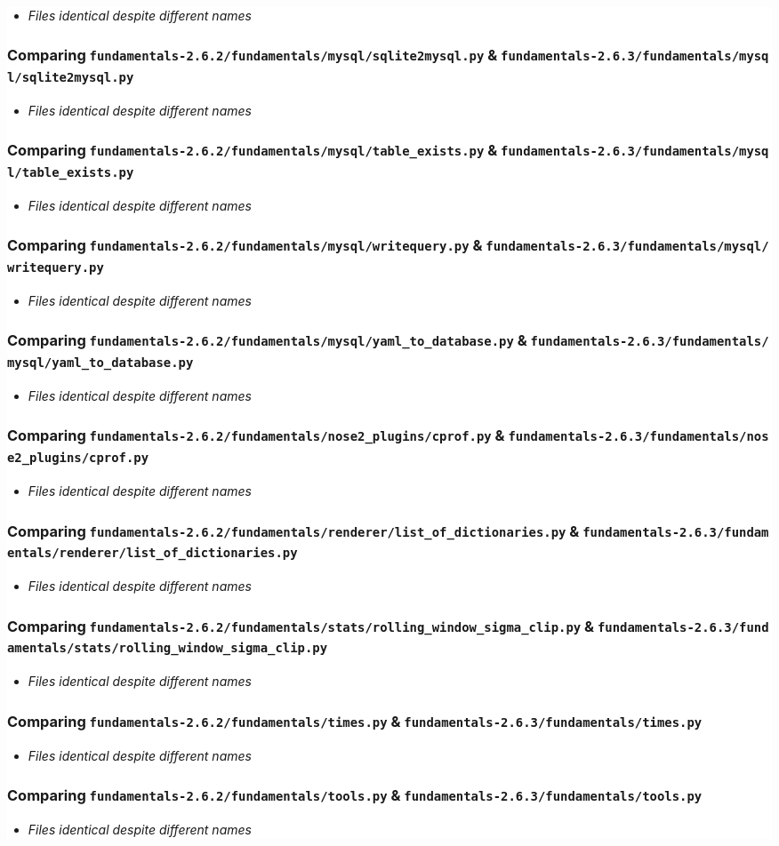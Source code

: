  * *Files identical despite different names*

### Comparing `fundamentals-2.6.2/fundamentals/mysql/sqlite2mysql.py` & `fundamentals-2.6.3/fundamentals/mysql/sqlite2mysql.py`

 * *Files identical despite different names*

### Comparing `fundamentals-2.6.2/fundamentals/mysql/table_exists.py` & `fundamentals-2.6.3/fundamentals/mysql/table_exists.py`

 * *Files identical despite different names*

### Comparing `fundamentals-2.6.2/fundamentals/mysql/writequery.py` & `fundamentals-2.6.3/fundamentals/mysql/writequery.py`

 * *Files identical despite different names*

### Comparing `fundamentals-2.6.2/fundamentals/mysql/yaml_to_database.py` & `fundamentals-2.6.3/fundamentals/mysql/yaml_to_database.py`

 * *Files identical despite different names*

### Comparing `fundamentals-2.6.2/fundamentals/nose2_plugins/cprof.py` & `fundamentals-2.6.3/fundamentals/nose2_plugins/cprof.py`

 * *Files identical despite different names*

### Comparing `fundamentals-2.6.2/fundamentals/renderer/list_of_dictionaries.py` & `fundamentals-2.6.3/fundamentals/renderer/list_of_dictionaries.py`

 * *Files identical despite different names*

### Comparing `fundamentals-2.6.2/fundamentals/stats/rolling_window_sigma_clip.py` & `fundamentals-2.6.3/fundamentals/stats/rolling_window_sigma_clip.py`

 * *Files identical despite different names*

### Comparing `fundamentals-2.6.2/fundamentals/times.py` & `fundamentals-2.6.3/fundamentals/times.py`

 * *Files identical despite different names*

### Comparing `fundamentals-2.6.2/fundamentals/tools.py` & `fundamentals-2.6.3/fundamentals/tools.py`

 * *Files identical despite different names*
